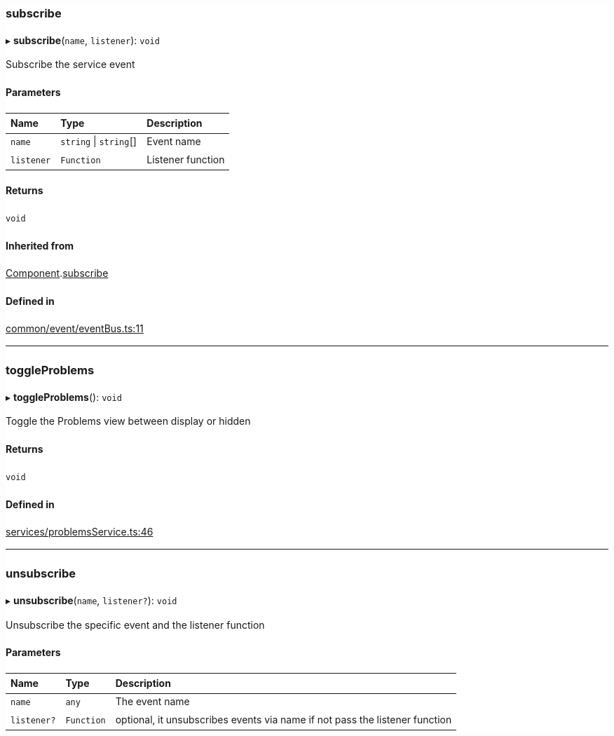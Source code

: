 
### subscribe

▸ **subscribe**(`name`, `listener`): `void`

Subscribe the service event

#### Parameters

| Name       | Type                   | Description       |
| :--------- | :--------------------- | :---------------- |
| `name`     | `string` \| `string`[] | Event name        |
| `listener` | `Function`             | Listener function |

#### Returns

`void`

#### Inherited from

[Component](../classes/molecule.react.Component).[subscribe](../classes/molecule.react.Component#subscribe)

#### Defined in

[common/event/eventBus.ts:11](https://github.com/DTStack/molecule/blob/3e6bc450/src/common/event/eventBus.ts#L11)

---

### toggleProblems

▸ **toggleProblems**(): `void`

Toggle the Problems view between display or hidden

#### Returns

`void`

#### Defined in

[services/problemsService.ts:46](https://github.com/DTStack/molecule/blob/3e6bc450/src/services/problemsService.ts#L46)

---

### unsubscribe

▸ **unsubscribe**(`name`, `listener?`): `void`

Unsubscribe the specific event and the listener function

#### Parameters

| Name        | Type       | Description                                                                 |
| :---------- | :--------- | :-------------------------------------------------------------------------- |
| `name`      | `any`      | The event name                                                              |
| `listener?` | `Function` | optional, it unsubscribes events via name if not pass the listener function |
